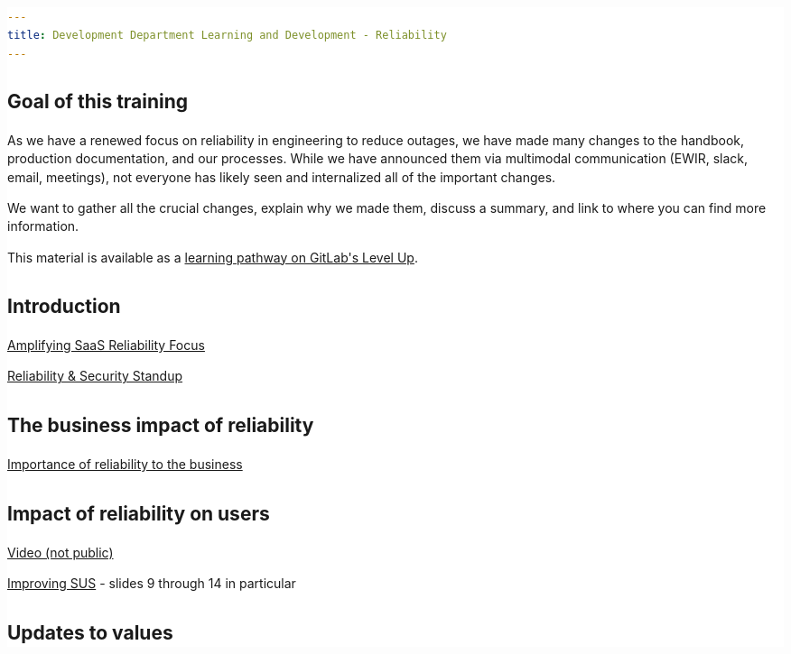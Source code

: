 ```yaml
---
title: Development Department Learning and Development - Reliability
---
```


## Goal of this training

As we have a renewed focus on reliability in engineering to reduce outages, we have made many changes to the handbook, production documentation, and our processes. While we have announced them via multimodal communication (EWIR, slack, email, meetings), not everyone has likely seen and internalized all of the important changes.

We want to gather all the crucial changes, explain why we made them, discuss a summary, and link to where you can find more information.

This material is available as a [learning pathway on GitLab's Level Up](https://levelup.gitlab.com/access/saml/login/internal-team-members?returnTo=https://levelup.gitlab.com/learn/course/development-reliability).

## Introduction


<figure class="video_container">
  <iframe src="https://www.youtube.com/embed/Evhtsds-I-Q" frameborder="0" allowfullscreen="true"> </iframe>
</figure>


[Amplifying SaaS Reliability Focus](https://gitlab.com/gitlab-com/Product/-/issues/2881)

[Reliability & Security Standup](https://docs.google.com/document/d/1vww0BfRzHtrGhMppTEw5Q27KSzD1e72dmJ3XoppxC-A/edit# )

## The business impact of reliability


<figure class="video_container">
  <iframe src="https://www.youtube.com/embed/XJ7Q771lzvY" frameborder="0" allowfullscreen="true"> </iframe>
</figure>


[Importance of reliability to the business](https://gitlab.com/gitlab-com/Product/-/issues/3171)

## Impact of reliability on users

[Video (not public)](https://drive.google.com/file/d/1-nuLKwpkkMJnd5ceoYfX23gKh85V3zUy/view?usp=sharing)

[Improving SUS](https://docs.google.com/presentation/d/1kMZcRnOjuQ0K3TtT1YxedhFb5-Ej_cr2mXxeeJ9sbZ0/edit#slide=id.g98418cf290_0_29) - slides 9 through 14 in particular

## Updates to values
